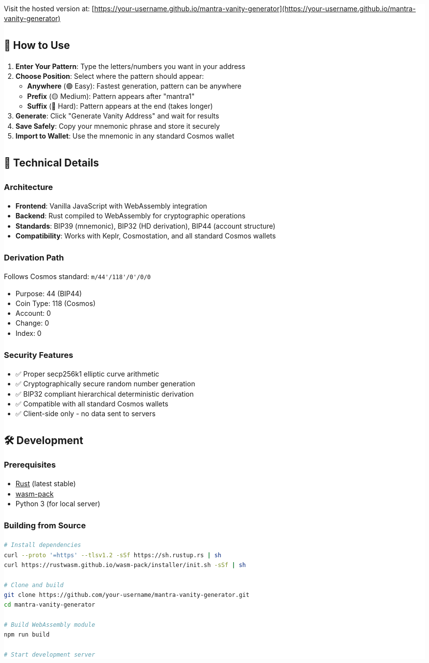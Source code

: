 Visit the hosted version at: [https://your-username.github.io/mantra-vanity-generator](https://your-username.github.io/mantra-vanity-generator)

## 📖 How to Use

1. **Enter Your Pattern**: Type the letters/numbers you want in your address
2. **Choose Position**: Select where the pattern should appear:
   - **Anywhere** (🟢 Easy): Fastest generation, pattern can be anywhere
   - **Prefix** (🟡 Medium): Pattern appears after "mantra1"
   - **Suffix** (🔴 Hard): Pattern appears at the end (takes longer)
3. **Generate**: Click "Generate Vanity Address" and wait for results
4. **Save Safely**: Copy your mnemonic phrase and store it securely
5. **Import to Wallet**: Use the mnemonic in any standard Cosmos wallet

## 🔧 Technical Details

### Architecture

- **Frontend**: Vanilla JavaScript with WebAssembly integration
- **Backend**: Rust compiled to WebAssembly for cryptographic operations
- **Standards**: BIP39 (mnemonic), BIP32 (HD derivation), BIP44 (account structure)
- **Compatibility**: Works with Keplr, Cosmostation, and all standard Cosmos wallets

### Derivation Path

Follows Cosmos standard: `m/44'/118'/0'/0/0`
- Purpose: 44 (BIP44)
- Coin Type: 118 (Cosmos)
- Account: 0
- Change: 0  
- Index: 0

### Security Features

- ✅ Proper secp256k1 elliptic curve arithmetic
- ✅ Cryptographically secure random number generation
- ✅ BIP32 compliant hierarchical deterministic derivation
- ✅ Compatible with all standard Cosmos wallets
- ✅ Client-side only - no data sent to servers

## 🛠️ Development

### Prerequisites

- [Rust](https://rustup.rs/) (latest stable)
- [wasm-pack](https://rustwasm.github.io/wasm-pack/installer/)
- Python 3 (for local server)

### Building from Source

```bash
# Install dependencies
curl --proto '=https' --tlsv1.2 -sSf https://sh.rustup.rs | sh
curl https://rustwasm.github.io/wasm-pack/installer/init.sh -sSf | sh

# Clone and build
git clone https://github.com/your-username/mantra-vanity-generator.git
cd mantra-vanity-generator

# Build WebAssembly module
npm run build

# Start development server
```